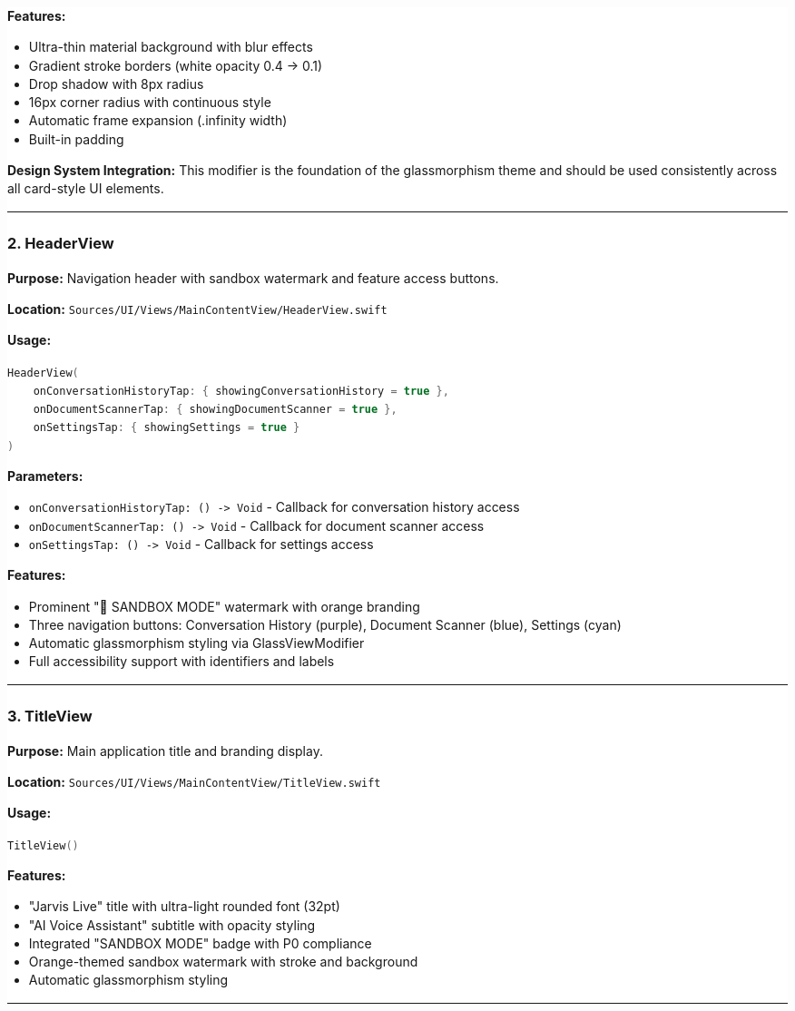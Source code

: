 **Features:**
- Ultra-thin material background with blur effects
- Gradient stroke borders (white opacity 0.4 → 0.1)
- Drop shadow with 8px radius
- 16px corner radius with continuous style
- Automatic frame expansion (.infinity width)
- Built-in padding

**Design System Integration:** This modifier is the foundation of the glassmorphism theme and should be used consistently across all card-style UI elements.

---

### 2. HeaderView

**Purpose:** Navigation header with sandbox watermark and feature access buttons.

**Location:** `Sources/UI/Views/MainContentView/HeaderView.swift`

**Usage:**
```swift
HeaderView(
    onConversationHistoryTap: { showingConversationHistory = true },
    onDocumentScannerTap: { showingDocumentScanner = true },
    onSettingsTap: { showingSettings = true }
)
```

**Parameters:**
- `onConversationHistoryTap: () -> Void` - Callback for conversation history access
- `onDocumentScannerTap: () -> Void` - Callback for document scanner access  
- `onSettingsTap: () -> Void` - Callback for settings access

**Features:**
- Prominent "🧪 SANDBOX MODE" watermark with orange branding
- Three navigation buttons: Conversation History (purple), Document Scanner (blue), Settings (cyan)
- Automatic glassmorphism styling via GlassViewModifier
- Full accessibility support with identifiers and labels

---

### 3. TitleView

**Purpose:** Main application title and branding display.

**Location:** `Sources/UI/Views/MainContentView/TitleView.swift`

**Usage:**
```swift
TitleView()
```

**Features:**
- "Jarvis Live" title with ultra-light rounded font (32pt)
- "AI Voice Assistant" subtitle with opacity styling
- Integrated "SANDBOX MODE" badge with P0 compliance
- Orange-themed sandbox watermark with stroke and background
- Automatic glassmorphism styling

---